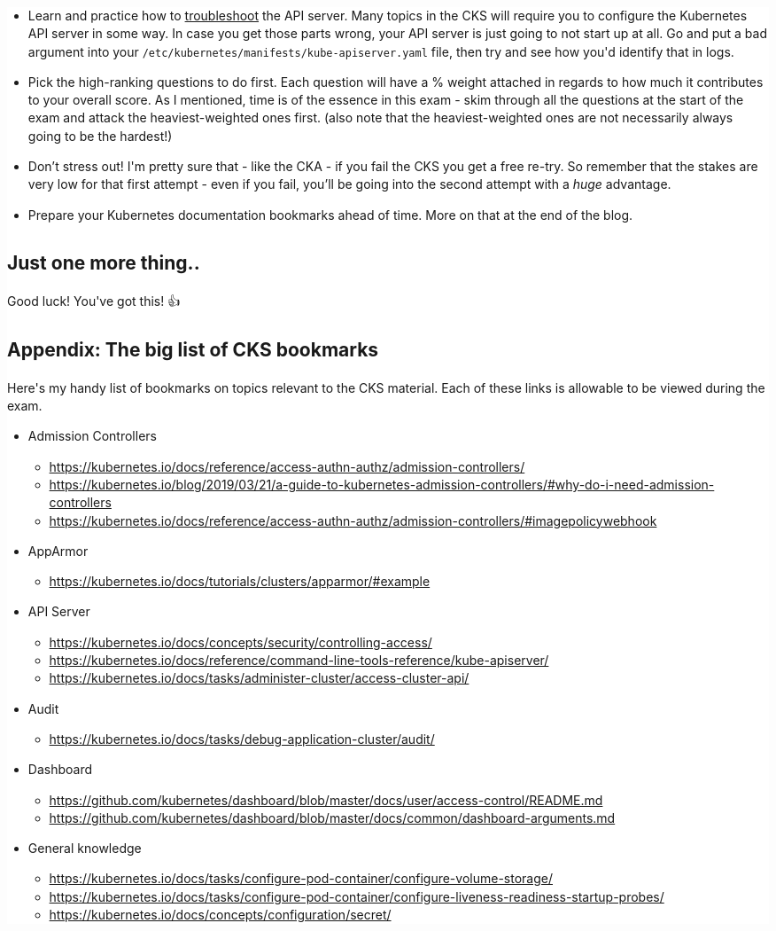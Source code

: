 * Learn and practice how to [troubleshoot](https://kubernetes.io/docs/tasks/debug-application-cluster/debug-cluster/) the API server. Many topics in the CKS will require you to configure the Kubernetes API server in some way. In case you get those parts wrong, your API server is just going to not start up at all. Go and put a bad argument into your `/etc/kubernetes/manifests/kube-apiserver.yaml` file, then try and see how you'd identify that in logs.

* Pick the high-ranking questions to do first. Each question will have a % weight attached in regards to how much it contributes to your overall score. As I mentioned, time is of the essence in this exam - skim through all the questions at the start of the exam and attack the heaviest-weighted ones first. (also note that the heaviest-weighted ones are not necessarily always going to be the hardest!)

* Don’t stress out! I'm pretty sure that - like the CKA - if you fail the CKS you get a free re-try. So remember that the stakes are very low for that first attempt - even if you fail, you’ll be going into the second attempt with a _huge_ advantage.

* Prepare your Kubernetes documentation bookmarks ahead of time. More on that at the end of the blog.

## Just one more thing..

Good luck! You've got this! 👍

## Appendix: The big list of CKS bookmarks

Here's my handy list of bookmarks on topics relevant to the CKS material. Each of these links is allowable to be viewed during the exam.

* Admission Controllers
  * https://kubernetes.io/docs/reference/access-authn-authz/admission-controllers/
  * https://kubernetes.io/blog/2019/03/21/a-guide-to-kubernetes-admission-controllers/#why-do-i-need-admission-controllers
  * https://kubernetes.io/docs/reference/access-authn-authz/admission-controllers/#imagepolicywebhook

* AppArmor
  * https://kubernetes.io/docs/tutorials/clusters/apparmor/#example

* API Server
  * https://kubernetes.io/docs/concepts/security/controlling-access/
  * https://kubernetes.io/docs/reference/command-line-tools-reference/kube-apiserver/
  * https://kubernetes.io/docs/tasks/administer-cluster/access-cluster-api/

* Audit
  * https://kubernetes.io/docs/tasks/debug-application-cluster/audit/

* Dashboard
  * https://github.com/kubernetes/dashboard/blob/master/docs/user/access-control/README.md
  * https://github.com/kubernetes/dashboard/blob/master/docs/common/dashboard-arguments.md

* General knowledge
  * https://kubernetes.io/docs/tasks/configure-pod-container/configure-volume-storage/
  * https://kubernetes.io/docs/tasks/configure-pod-container/configure-liveness-readiness-startup-probes/
  * https://kubernetes.io/docs/concepts/configuration/secret/
